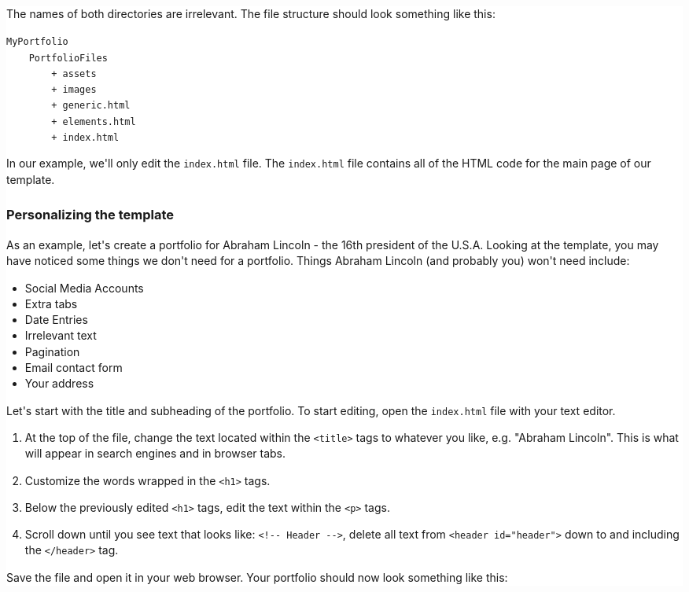 The names of both directories are irrelevant. The file structure should look something like this:

```
MyPortfolio  
    PortfolioFiles 
        + assets
        + images
        + generic.html
        + elements.html
        + index.html
```

In our example, we'll only edit the `index.html` file. The `index.html` file contains all of the HTML code for the main page of our template. 

### Personalizing the template

As an example, let's create a portfolio for Abraham Lincoln - the 16th president of the U.S.A. Looking at the template, you may have noticed some things we don't need for a portfolio. Things Abraham Lincoln (and probably you) won't need include:

- Social Media Accounts
- Extra tabs
- Date Entries 
- Irrelevant text
- Pagination
- Email contact form
- Your address

Let's start with the title and subheading of the portfolio. To start editing, open the `index.html` file with your text editor. 

1. At the top of the file, change the text located within the `<title>` tags to whatever you like, e.g. "Abraham Lincoln". This is what will appear in search engines and in browser tabs.

2. Customize the words wrapped in the `<h1>` tags.

3. Below the previously edited `<h1>` tags, edit the text within the `<p>` tags.  

4. Scroll down until you see text that looks like: `<!-- Header -->`, delete all text from `<header id="header">` down to and including the `</header>` tag.

Save the file and open it in your web browser. Your portfolio should now look something like this: 
